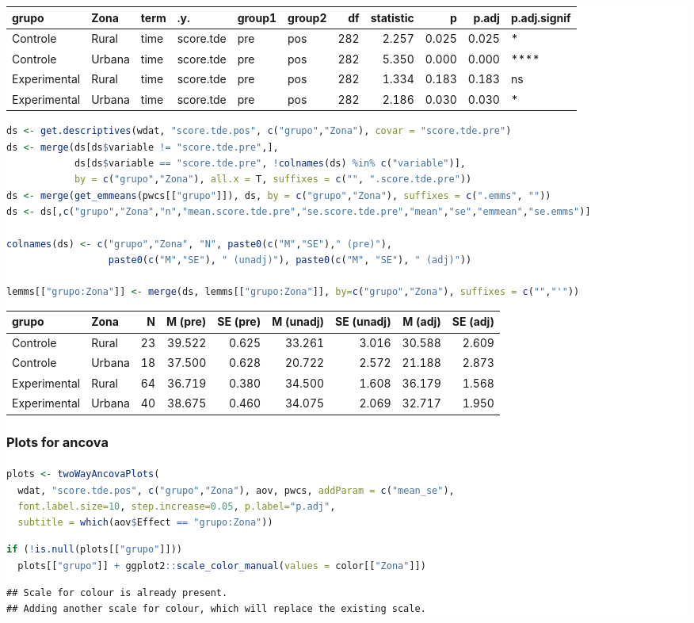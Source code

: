 | grupo        | Zona   | term | .y.       | group1 | group2 |  df | statistic |     p | p.adj | p.adj.signif |
|:-------------|:-------|:-----|:----------|:-------|:-------|----:|----------:|------:|------:|:-------------|
| Controle     | Rural  | time | score.tde | pre    | pos    | 282 |     2.257 | 0.025 | 0.025 | \*           |
| Controle     | Urbana | time | score.tde | pre    | pos    | 282 |     5.350 | 0.000 | 0.000 | \*\*\*\*     |
| Experimental | Rural  | time | score.tde | pre    | pos    | 282 |     1.334 | 0.183 | 0.183 | ns           |
| Experimental | Urbana | time | score.tde | pre    | pos    | 282 |     2.186 | 0.030 | 0.030 | \*           |

``` r
ds <- get.descriptives(wdat, "score.tde.pos", c("grupo","Zona"), covar = "score.tde.pre")
ds <- merge(ds[ds$variable != "score.tde.pre",],
            ds[ds$variable == "score.tde.pre", !colnames(ds) %in% c("variable")],
            by = c("grupo","Zona"), all.x = T, suffixes = c("", ".score.tde.pre"))
ds <- merge(get_emmeans(pwcs[["grupo"]]), ds, by = c("grupo","Zona"), suffixes = c(".emms", ""))
ds <- ds[,c("grupo","Zona","n","mean.score.tde.pre","se.score.tde.pre","mean","se","emmean","se.emms")]

colnames(ds) <- c("grupo","Zona", "N", paste0(c("M","SE")," (pre)"),
                  paste0(c("M","SE"), " (unadj)"), paste0(c("M", "SE"), " (adj)"))

lemms[["grupo:Zona"]] <- merge(ds, lemms[["grupo:Zona"]], by=c("grupo","Zona"), suffixes = c("","'"))
```

| grupo        | Zona   |   N | M (pre) | SE (pre) | M (unadj) | SE (unadj) | M (adj) | SE (adj) |
|:-------------|:-------|----:|--------:|---------:|----------:|-----------:|--------:|---------:|
| Controle     | Rural  |  23 |  39.522 |    0.625 |    33.261 |      3.016 |  30.588 |    2.609 |
| Controle     | Urbana |  18 |  37.500 |    0.628 |    20.722 |      2.572 |  21.188 |    2.873 |
| Experimental | Rural  |  64 |  36.719 |    0.380 |    34.500 |      1.608 |  36.179 |    1.568 |
| Experimental | Urbana |  40 |  38.675 |    0.460 |    34.075 |      2.069 |  32.717 |    1.950 |

### Plots for ancova

``` r
plots <- twoWayAncovaPlots(
  wdat, "score.tde.pos", c("grupo","Zona"), aov, pwcs, addParam = c("mean_se"),
  font.label.size=10, step.increase=0.05, p.label="p.adj",
  subtitle = which(aov$Effect == "grupo:Zona"))
```

``` r
if (!is.null(plots[["grupo"]]))
  plots[["grupo"]] + ggplot2::scale_color_manual(values = color[["Zona"]])
```

    ## Scale for colour is already present.
    ## Adding another scale for colour, which will replace the existing scale.
